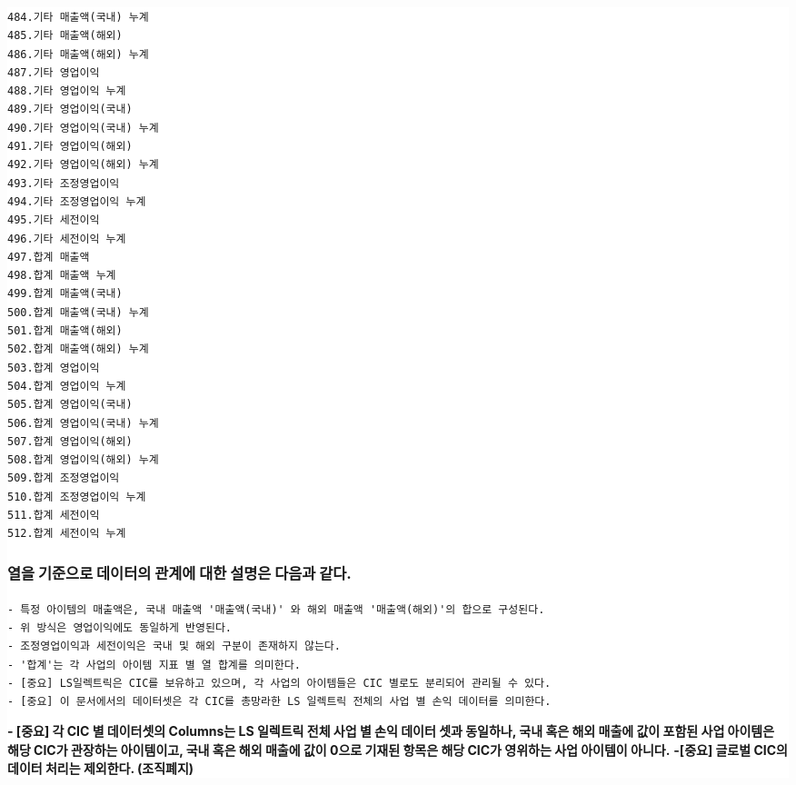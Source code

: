     484.기타 매출액(국내) 누계
    485.기타 매출액(해외)
    486.기타 매출액(해외) 누계
    487.기타 영업이익
    488.기타 영업이익 누계
    489.기타 영업이익(국내)
    490.기타 영업이익(국내) 누계
    491.기타 영업이익(해외)
    492.기타 영업이익(해외) 누계
    493.기타 조정영업이익
    494.기타 조정영업이익 누계
    495.기타 세전이익
    496.기타 세전이익 누계
    497.합계 매출액
    498.합계 매출액 누계
    499.합계 매출액(국내)
    500.합계 매출액(국내) 누계
    501.합계 매출액(해외)
    502.합계 매출액(해외) 누계
    503.합계 영업이익
    504.합계 영업이익 누계
    505.합계 영업이익(국내)
    506.합계 영업이익(국내) 누계
    507.합계 영업이익(해외)
    508.합계 영업이익(해외) 누계
    509.합계 조정영업이익
    510.합계 조정영업이익 누계
    511.합계 세전이익
    512.합계 세전이익 누계

### 열을 기준으로 데이터의 관계에 대한 설명은 다음과 같다.
    - 특정 아이템의 매출액은, 국내 매출액 '매출액(국내)' 와 해외 매출액 '매출액(해외)'의 합으로 구성된다.
    - 위 방식은 영업이익에도 동일하게 반영된다.
    - 조정영업이익과 세전이익은 국내 및 해외 구분이 존재하지 않는다.
    - '합계'는 각 사업의 아이템 지표 별 열 합계를 의미한다.
    - [중요] LS일렉트릭은 CIC를 보유하고 있으며, 각 사업의 아이템들은 CIC 별로도 분리되어 관리될 수 있다.
    - [중요] 이 문서에서의 데이터셋은 각 CIC를 총망라한 LS 일렉트릭 전체의 사업 별 손익 데이터를 의미한다.
**- [중요] 각 CIC 별 데이터셋의 Columns는 LS 일렉트릭 전체 사업 별 손익 데이터 셋과 동일하나, 국내 혹은 해외 매출에 값이 포함된 사업 아이템은 해당 CIC가 관장하는 아이템이고, 국내 혹은 해외 매출에 값이 0으로 기재된 항목은 해당 CIC가 영위하는 사업 아이템이 아니다.**
**-[중요] 글로벌 CIC의 데이터 처리는 제외한다. (조직폐지)**